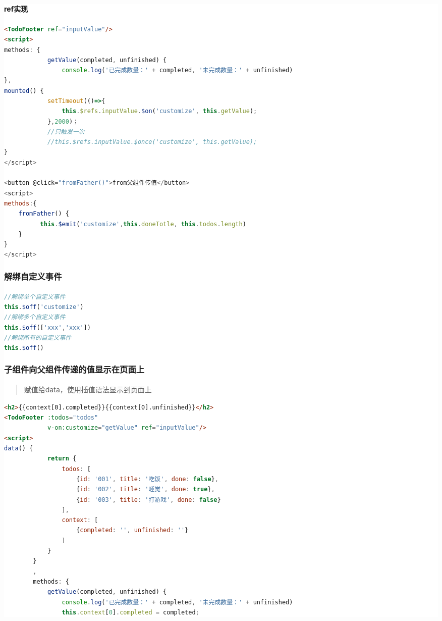 #### ref实现

```html
<TodoFooter ref="inputValue"/>
<script>
methods: {
            getValue(completed, unfinished) {
                console.log('已完成数量：' + completed, '未完成数量：' + unfinished)
},
mounted() {
            setTimeout(()=>{
                this.$refs.inputValue.$on('customize', this.getValue);
            },2000)；
    		//只触发一次
            //this.$refs.inputValue.$once('customize', this.getValue);
}
</script>

<button @click="fromFather()">from父组件传值</button>
<script>
methods:{
    fromFather() {
          this.$emit('customize',this.doneTotle, this.todos.length)
    }
}
</script>
```

### 解绑自定义事件

```js
//解绑单个自定义事件
this.$off('customize')
//解绑多个自定义事件
this.$off(['xxx','xxx'])
//解绑所有的自定义事件
this.$off()
```

### 子组件向父组件传递的值显示在页面上

> 赋值给data，使用插值语法显示到页面上

```html
<h2>{{context[0].completed}}{{context[0].unfinished}}</h2>
<TodoFooter :todos="todos"
            v-on:customize="getValue" ref="inputValue"/>
<script>
data() {
            return {
                todos: [
                    {id: '001', title: '吃饭', done: false},
                    {id: '002', title: '睡觉', done: true},
                    {id: '003', title: '打游戏', done: false}
                ],
                context: [
                    {completed: '', unfinished: ''}
                ]
            }
        }
        ,
        methods: {
            getValue(completed, unfinished) {
                console.log('已完成数量：' + completed, '未完成数量：' + unfinished)
                this.context[0].completed = completed;
```